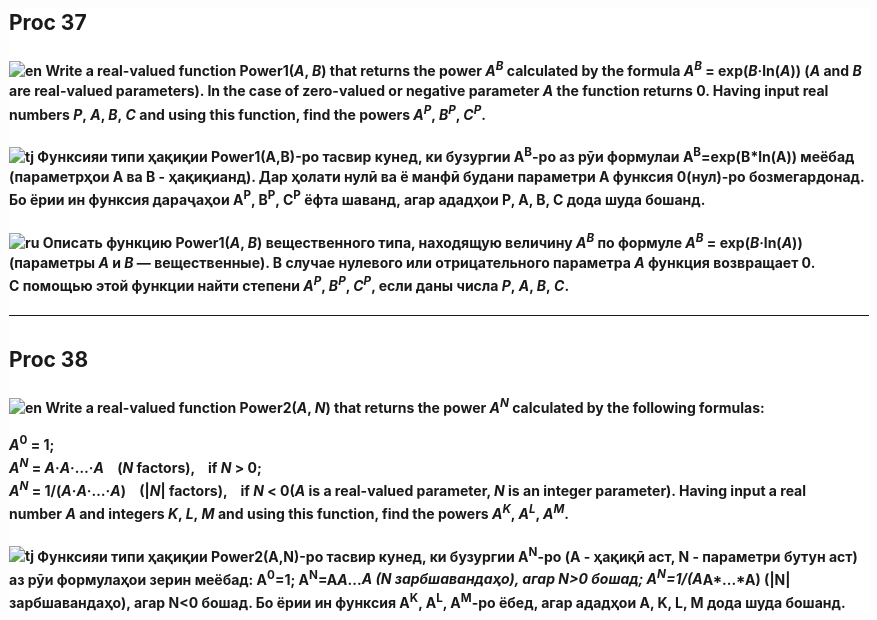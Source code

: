 
## Proc 37
#### ![en](https://img.shields.io/badge/EN-blue) Write a real-valued function Power1(<i>A</i>, <i>B</i>) that returns the power <i>A</i><sup><i>B</i></sup> calculated by the formula <i>A</i><sup><i>B</i></sup>&nbsp;=&nbsp;exp(<i>B</i>&#183;ln(<i>A</i>)) (<i>A</i> and&nbsp;<i>B</i> are real-valued parameters). In the case of zero-valued or negative parameter&nbsp;<i>A</i> the function returns&nbsp;0. Having input real numbers&nbsp;<i>P</i>,&nbsp;<i>A</i>, <i>B</i>,&nbsp;<i>C</i> and using this function,  find the powers&nbsp;<i>A</i><sup><i>P</i></sup>, <i>B</i><sup><i>P</i></sup>, <i>C</i><sup><i>P</i></sup>.
#### ![tj](https://img.shields.io/badge/TJ-blue) Функсияи типи ҳақиқии Power1(A,B)-ро тасвир кунед, ки бузургии A<sup>B</sup>-ро аз рӯи формулаи A<sup>B</sup>=exp(B*ln(A)) меёбад (параметрҳои A ва B - ҳақиқианд). Дар ҳолати нулӣ ва ё манфӣ будани параметри A функсия 0(нул)-ро бозмегардонад. Бо ёрии ин функсия дараҷаҳои A<sup>P</sup>, B<sup>P</sup>, C<sup>P</sup> ёфта шаванд, агар ададҳои P, A, B, C дода шуда бошанд.
#### ![ru](https://img.shields.io/badge/RU-blue) Описать функцию Power1(<i>A</i>, <i>B</i>) вещественного типа, находящую величину <i>A</i><sup><i>B</i></sup> по формуле <i>A</i><sup><i>B</i></sup>&nbsp;=&nbsp;exp(<i>B</i>&#183;ln(<i>A</i>)) (параметры&nbsp;<i>A</i> и&nbsp;<i>B</i> &#8212; вещественные). В случае нулевого или отрицательного параметра&nbsp;<i>A</i> функция возвращает&nbsp;0. С&nbsp;помощью этой функции найти степени&nbsp;<i>A</i><sup><i>P</i></sup>, <i>B</i><sup><i>P</i></sup>, <i>C</i><sup><i>P</i></sup>, если даны числа&nbsp;<i>P</i>,&nbsp;<i>A</i>, <i>B</i>,&nbsp;<i>C</i>.

---

## Proc 38
#### ![en](https://img.shields.io/badge/EN-blue) Write a real-valued function Power2(<i>A</i>, <i>N</i>) that returns the power <i>A</i><sup><i>N</i></sup> calculated by the following formulas: </p><p class="ptTaskQuote"><i>A</i><sup>0</sup> = 1;<br><i>A</i><sup><i>N</i></sup> = <i>A</i>&#183;<i>A</i>&#183;&#8230;&#183;<i>A</i> &nbsp; &nbsp;(<i>N</i>&nbsp;factors), &nbsp; &nbsp;if <i>N</i>&nbsp;&gt;&nbsp;0;<br><i>A</i><sup><i>N</i></sup> = 1/(<i>A</i>&#183;<i>A</i>&#183;&#8230;&#183;<i>A</i>) &nbsp; &nbsp;(|<i>N</i>|&nbsp;factors), &nbsp; &nbsp;if <i>N</i>&nbsp;&lt;&nbsp;0(<i>A</i> is a real-valued parameter, <i>N</i>&nbsp;is an integer parameter). Having input a real number&nbsp;<i>A</i> and integers&nbsp;<i>K</i>, <i>L</i>,&nbsp;<i>M</i> and using this function, find the powers&nbsp;<i>A</i><sup><i>K</i></sup>, <i>A</i><sup><i>L</i></sup>, <i>A</i><sup><i>M</i></sup>.
#### ![tj](https://img.shields.io/badge/TJ-blue) Функсияи типи ҳақиқии Power2(A,N)-ро тасвир кунед, ки бузургии A<sup>N</sup>-ро (A - ҳақиқӣ аст, N - параметри бутун аст) аз рӯи формулаҳои зерин меёбад: A<sup>0</sup>=1; A<sup>N</sup>=A*A*...*A (N зарбшавандаҳо), агар N>0 бошад; A<sup>N</sup>=1/(A*A*...*A) (|N| зарбшавандаҳо), агар N<0 бошад. Бо ёрии ин функсия A<sup>K</sup>, A<sup>L</sup>, A<sup>M</sup>-ро ёбед, агар ададҳои A, K, L, M дода шуда бошанд.